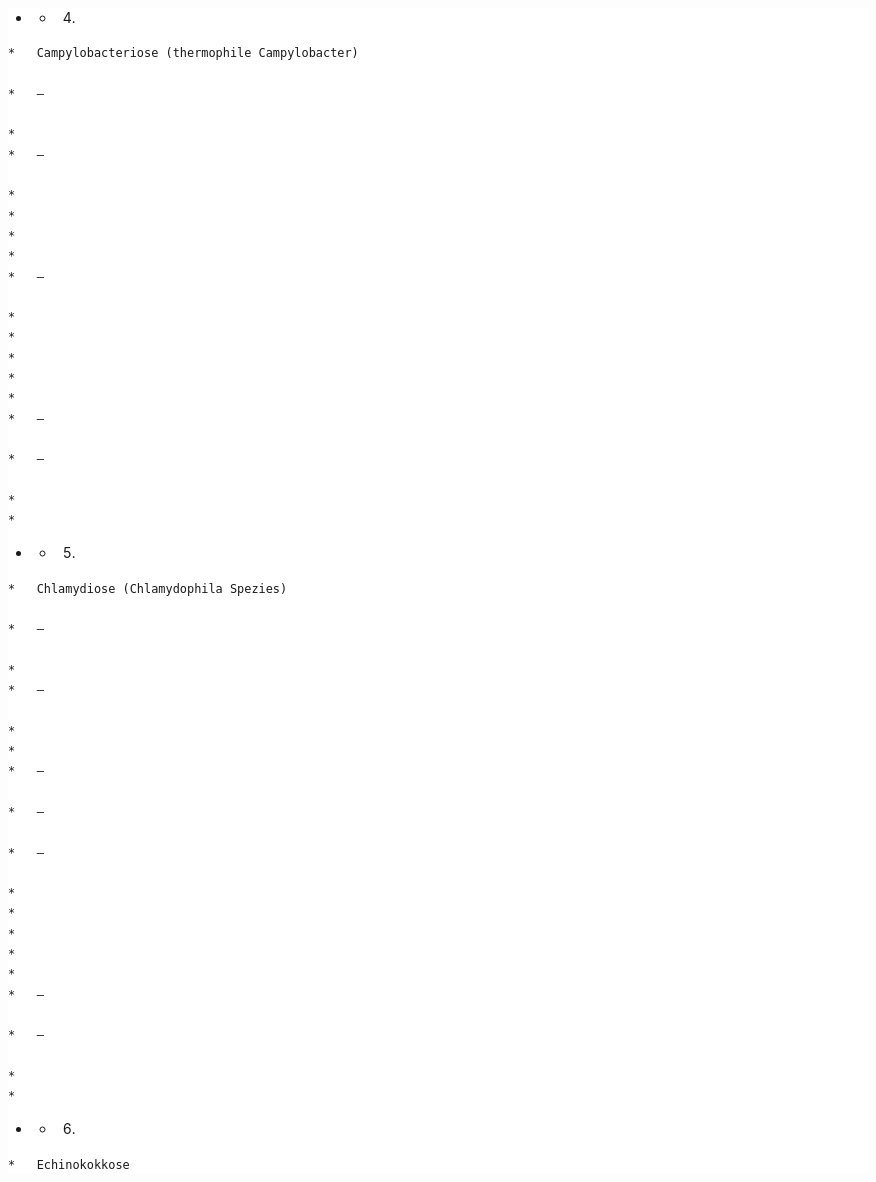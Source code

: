 *    *   4.

    *   Campylobacteriose (thermophile Campylobacter)

    *   –

    *
    *   –

    *
    *
    *
    *
    *   –

    *
    *
    *
    *
    *
    *   –

    *   –

    *
    *

*    *   5.

    *   Chlamydiose (Chlamydophila Spezies)

    *   –

    *
    *   –

    *
    *
    *   –

    *   –

    *   –

    *
    *
    *
    *
    *
    *   –

    *   –

    *
    *

*    *   6.

    *   Echinokokkose
